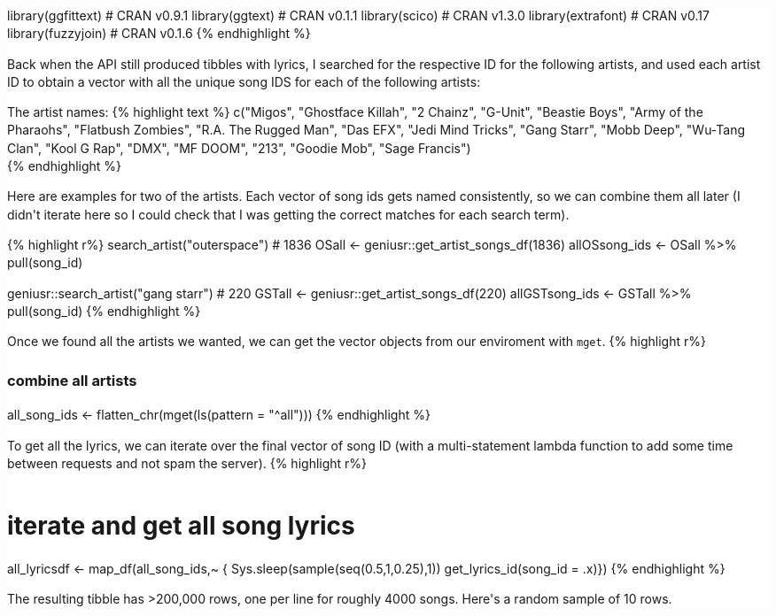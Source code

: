 library(ggfittext) # CRAN v0.9.1
library(ggtext)    # CRAN v0.1.1
library(scico)     # CRAN v1.3.0
library(extrafont) # CRAN v0.17
library(fuzzyjoin) # CRAN v0.1.6
{% endhighlight %}


Back when the API still produced tibbles with lyrics, I searched for the respective ID for the following artists, and used each artist ID to obtain a vector with all the unique song IDS for each of the following artists:

The artist names:
{% highlight text %}
c("Migos", "Ghostface Killah", "2 Chainz", "G-Unit", "Beastie Boys", "Army of the Pharaohs", "Flatbush Zombies",
"R.A. The Rugged Man", "Das EFX", "Jedi Mind Tricks", "Gang Starr", "Mobb Deep", "Wu-Tang Clan", "Kool G Rap", 
"DMX", "MF DOOM", "213", "Goodie Mob", "Sage Francis")         
{% endhighlight %}

Here are examples for two of the artists. Each vector of song ids gets named consistently, so we can combine them all later (I didn't iterate here so I could check that I was getting the correct matches for each search term).

{% highlight r%}
search_artist("outerspace") # 1836
OSall <- geniusr::get_artist_songs_df(1836)
allOSsong_ids <- OSall %>% pull(song_id)

geniusr::search_artist("gang starr") # 220
GSTall <- geniusr::get_artist_songs_df(220)
allGSTsong_ids <- GSTall %>% pull(song_id)
{% endhighlight %}

Once we found all the artists we wanted, we can get the vector objects from our enviroment with `mget`. 
{% highlight r%}
### combine all artists
all_song_ids <- flatten_chr(mget(ls(pattern = "^all")))
{% endhighlight %}


To get all the lyrics, we can iterate over the final vector of song ID (with a multi-statement lambda function to add some time between requests and not spam the server).
{% highlight r%}
# iterate and get all song lyrics
all_lyricsdf <- map_df(all_song_ids,~ {
  Sys.sleep(sample(seq(0.5,1,0.25),1))
  get_lyrics_id(song_id = .x)})
{% endhighlight %}

The resulting tibble has >200,000 rows, one per line for roughly 4000 songs.  Here's a random sample of 10 rows.
